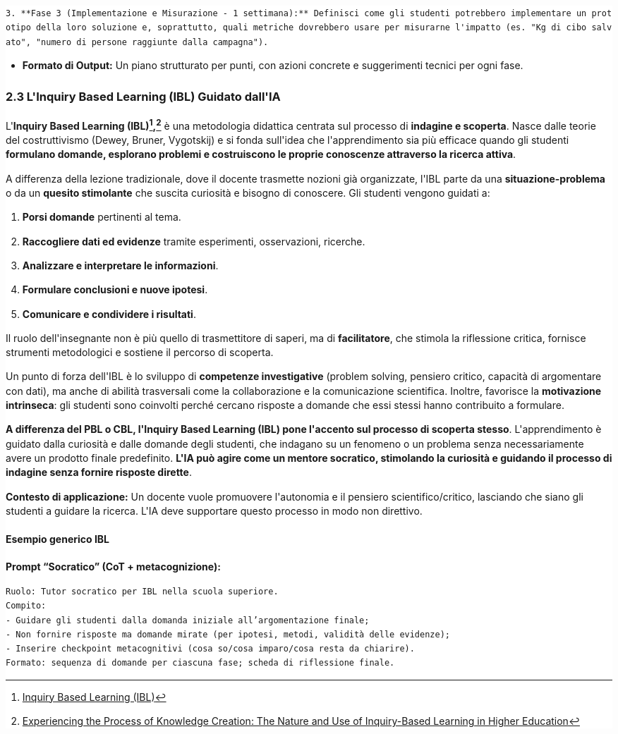     3. **Fase 3 (Implementazione e Misurazione - 1 settimana):** Definisci come gli studenti potrebbero implementare un prototipo della loro soluzione e, soprattutto, quali metriche dovrebbero usare per misurarne l'impatto (es. "Kg di cibo salvato", "numero di persone raggiunte dalla campagna").

- **Formato di Output:** Un piano strutturato per punti, con azioni concrete e suggerimenti tecnici per ogni fase.

### 2.3 L'Inquiry Based Learning (IBL) Guidato dall'IA

L'**Inquiry Based Learning (IBL)[^13],[^14]** è una metodologia didattica centrata sul processo di **indagine e scoperta**. Nasce dalle teorie del costruttivismo (Dewey, Bruner, Vygotskij) e si fonda sull'idea che l'apprendimento sia più efficace quando gli studenti **formulano domande, esplorano problemi e costruiscono le proprie conoscenze attraverso la ricerca attiva**.

A differenza della lezione tradizionale, dove il docente trasmette nozioni già organizzate, l'IBL parte da una **situazione-problema** o da un **quesito stimolante** che suscita curiosità e bisogno di conoscere. Gli studenti vengono guidati a:

1. **Porsi domande** pertinenti al tema.

2. **Raccogliere dati ed evidenze** tramite esperimenti, osservazioni, ricerche.

3. **Analizzare e interpretare le informazioni**.

4. **Formulare conclusioni e nuove ipotesi**.

5. **Comunicare e condividere i risultati**.

Il ruolo dell'insegnante non è più quello di trasmettitore di saperi, ma di **facilitatore**, che stimola la riflessione critica, fornisce strumenti metodologici e sostiene il percorso di scoperta.

Un punto di forza dell'IBL è lo sviluppo di **competenze investigative** (problem solving, pensiero critico, capacità di argomentare con dati), ma anche di abilità trasversali come la collaborazione e la comunicazione scientifica. Inoltre, favorisce la **motivazione intrinseca**: gli studenti sono coinvolti perché cercano risposte a domande che essi stessi hanno contribuito a formulare.

**A differenza del PBL o CBL, l'Inquiry Based Learning (IBL) pone l'accento sul processo di scoperta stesso**. L'apprendimento è guidato dalla curiosità e dalle domande degli studenti, che indagano su un fenomeno o un problema senza necessariamente avere un prodotto finale predefinito. **L'IA può agire come un mentore socratico, stimolando la curiosità e guidando il processo di indagine senza fornire risposte dirette**.

**Contesto di applicazione:** Un docente vuole promuovere l'autonomia e il pensiero scientifico/critico, lasciando che siano gli studenti a guidare la ricerca. L'IA deve supportare questo processo in modo non direttivo.

#### Esempio generico IBL

**Prompt “Socratico” (CoT + metacognizione):**

```text
Ruolo: Tutor socratico per IBL nella scuola superiore.
Compito: 
- Guidare gli studenti dalla domanda iniziale all’argomentazione finale;
- Non fornire risposte ma domande mirate (per ipotesi, metodi, validità delle evidenze);
- Inserire checkpoint metacognitivi (cosa so/cosa imparo/cosa resta da chiarire).
Formato: sequenza di domande per ciascuna fase; scheda di riflessione finale.
```


[^1]: [PBL (Gold Standard): PBLWorks, Essential Project Design Elements (2015/2023)](https://www.pblworks.org/blog/gold-standard-pbl-essential-project-design-elements)
[^2]: [CAST UDL - Universal Design for Learning Guidelines](https://udlguidelines.cast.org/)
[^3]: [SAC - Structured Academic Controversy - TDPV IRIS NRC](https://irisnrc.wisc.edu/wp-content/uploads/sites/1577/2021/11/Structured-Academic-Controversy_-TDPV-.pdf)
[^4]: [Artificial Intelligence Risk Management Framework - AI RMF 1 - NIST](https://nvlpubs.nist.gov/nistpubs/ai/NIST.AI.100-1.pdf)
[^5]: [EU AI Act - 2024/1689](https://eur-lex.europa.eu/eli/reg/2024/1689/oj/eng)
[^6]: [Chain-of-Thought Prompting Elicits Reasoning in Large Language Models](https://arxiv.org/pdf/2201.11903)
[^7]: [Self-Consistency Improves Chain of Thought Reasoning in Language Models](https://arxiv.org/abs/2203.11171)
[^8]: [Tree of Thoughts: Deliberate Problem Solving with Large Language Models](https://arxiv.org/abs/2305.10601v1)
[^9]: [Reflexion: Language Agents with Verbal Reinforcement Learning](https://arxiv.org/abs/2303.11366)
[^10]: [Retrieval-Augmented Generation for Knowledge-Intensive NLP Tasks](https://arxiv.org/abs/2005.11401v4)
[^11]: [Challenge Based Learning Guide](https://www.challengebasedlearning.org/wp-content/uploads/2019/02/CBL_Guide2016.pdf)
[^12]: [Challenge Based Learning -  A Classroom Guide](https://www.apple.com/br/education/docs/CBL_Classroom_Guide_Jan_2011.pdf)
[^13]: [Inquiry Based Learning (IBL)](https://www.cambridgeitaly.it/blog/il-metodo-dell-inquiry-based-learning-per-una-didattica-davvero-inclusiva)
[^14]: [Experiencing the Process of Knowledge Creation: The Nature and Use of Inquiry-Based Learning in Higher Education](https://ako.ac.nz/assets/Knowledge-centre/Hei-toko/inquiry-based-learning/SUMMARY-REPORT-Inquiry-based-Learning.pdf)
[^15]: [Flipped Classroom](https://innovazione.indire.it/avanguardieeducative/flipped-classroom)
[^16]: [AI as a conversation partner and coach](https://edunewsletter.openai.com/p/ai-as-a-conversation-partner-and?utm_source=publication-search)
[^17]: [Debate](https://innovazione.indire.it/avanguardieeducative/debate)